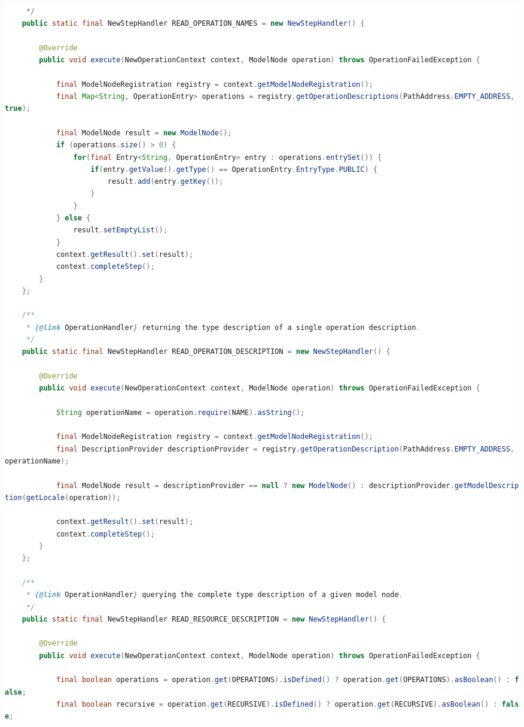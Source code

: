 ```java
     */
    public static final NewStepHandler READ_OPERATION_NAMES = new NewStepHandler() {

        @Override
        public void execute(NewOperationContext context, ModelNode operation) throws OperationFailedException {

            final ModelNodeRegistration registry = context.getModelNodeRegistration();
            final Map<String, OperationEntry> operations = registry.getOperationDescriptions(PathAddress.EMPTY_ADDRESS, true);

            final ModelNode result = new ModelNode();
            if (operations.size() > 0) {
                for(final Entry<String, OperationEntry> entry : operations.entrySet()) {
                    if(entry.getValue().getType() == OperationEntry.EntryType.PUBLIC) {
                        result.add(entry.getKey());
                    }
                }
            } else {
                result.setEmptyList();
            }
            context.getResult().set(result);
            context.completeStep();
        }
    };

    /**
     * {@link OperationHandler} returning the type description of a single operation description.
     */
    public static final NewStepHandler READ_OPERATION_DESCRIPTION = new NewStepHandler() {

        @Override
        public void execute(NewOperationContext context, ModelNode operation) throws OperationFailedException {

            String operationName = operation.require(NAME).asString();

            final ModelNodeRegistration registry = context.getModelNodeRegistration();
            final DescriptionProvider descriptionProvider = registry.getOperationDescription(PathAddress.EMPTY_ADDRESS, operationName);

            final ModelNode result = descriptionProvider == null ? new ModelNode() : descriptionProvider.getModelDescription(getLocale(operation));

            context.getResult().set(result);
            context.completeStep();
        }
    };

    /**
     * {@link OperationHandler} querying the complete type description of a given model node.
     */
    public static final NewStepHandler READ_RESOURCE_DESCRIPTION = new NewStepHandler() {

        @Override
        public void execute(NewOperationContext context, ModelNode operation) throws OperationFailedException {

            final boolean operations = operation.get(OPERATIONS).isDefined() ? operation.get(OPERATIONS).asBoolean() : false;
            final boolean recursive = operation.get(RECURSIVE).isDefined() ? operation.get(RECURSIVE).asBoolean() : false;
```